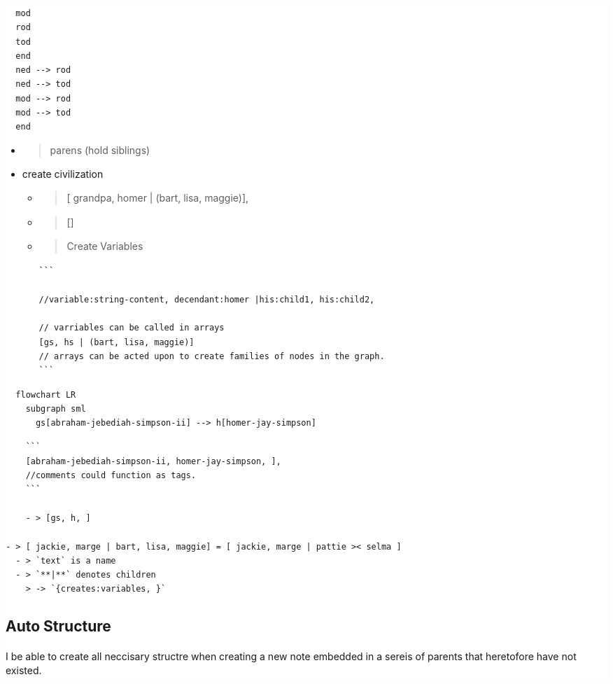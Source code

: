 ```mermaid
  mod
  rod
  tod
  end
  ned --> rod
  ned --> tod
  mod --> rod
  mod --> tod
  end
```

- > parens (hold siblings)
- create civilization

  - > [ grandpa, homer | (bart, lisa, maggie)],
  - > []
  - > Create Variables

        ```

        //variable:string-content, decendant:homer |his:child1, his:child2,

        // varriables can be called in arrays
        [gs, hs | (bart, lisa, maggie)]
        // arrays can be acted upon to create families of nodes in the graph.
        ```

```mermaid
  flowchart LR
    subgraph sml
      gs[abraham-jebediah-simpson-ii] --> h[homer-jay-simpson]

```

        ```
        [abraham-jebediah-simpson-ii, homer-jay-simpson, ],
        //comments could function as tags.
        ```

        - > [gs, h, ]

    - > [ jackie, marge | bart, lisa, maggie] = [ jackie, marge | pattie >< selma ]
      - > `text` is a name
      - > `**|**` denotes children
        > -> `{creates:variables, }`

## Auto Structure

I be able to create all neccisary structre when creating a new note embedded in a sereis of parents that heretofore have not existed.
